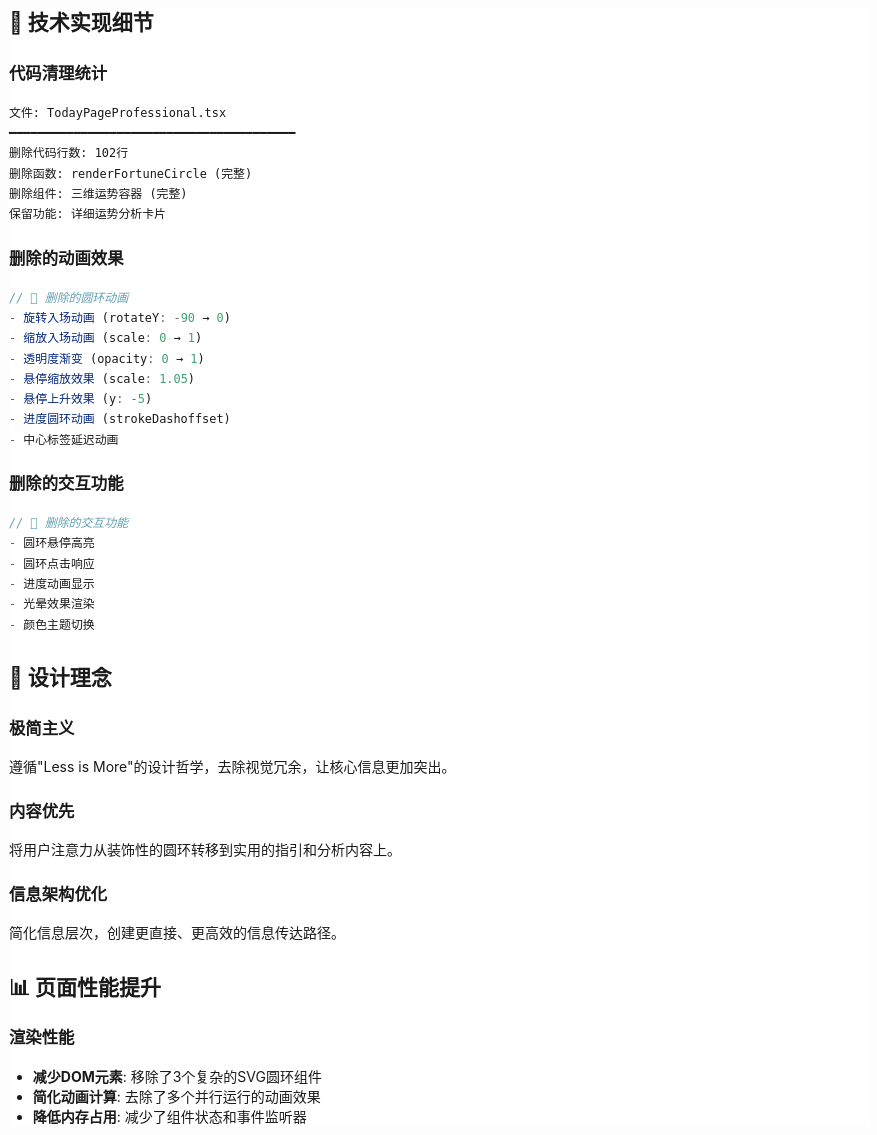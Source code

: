 ## 🔧 **技术实现细节**

### **代码清理统计**
```
文件: TodayPageProfessional.tsx
━━━━━━━━━━━━━━━━━━━━━━━━━━━━━━━━━━━━━━━━
删除代码行数: 102行
删除函数: renderFortuneCircle (完整)
删除组件: 三维运势容器 (完整)
保留功能: 详细运势分析卡片
```

### **删除的动画效果**
```typescript
// 🚫 删除的圆环动画
- 旋转入场动画 (rotateY: -90 → 0)
- 缩放入场动画 (scale: 0 → 1)  
- 透明度渐变 (opacity: 0 → 1)
- 悬停缩放效果 (scale: 1.05)
- 悬停上升效果 (y: -5)
- 进度圆环动画 (strokeDashoffset)
- 中心标签延迟动画
```

### **删除的交互功能**
```typescript
// 🚫 删除的交互功能
- 圆环悬停高亮
- 圆环点击响应
- 进度动画显示
- 光晕效果渲染
- 颜色主题切换
```

## 🌟 **设计理念**

### **极简主义**
遵循"Less is More"的设计哲学，去除视觉冗余，让核心信息更加突出。

### **内容优先**
将用户注意力从装饰性的圆环转移到实用的指引和分析内容上。

### **信息架构优化**
简化信息层次，创建更直接、更高效的信息传达路径。

## 📊 **页面性能提升**

### **渲染性能**
- **减少DOM元素**: 移除了3个复杂的SVG圆环组件
- **简化动画计算**: 去除了多个并行运行的动画效果
- **降低内存占用**: 减少了组件状态和事件监听器
